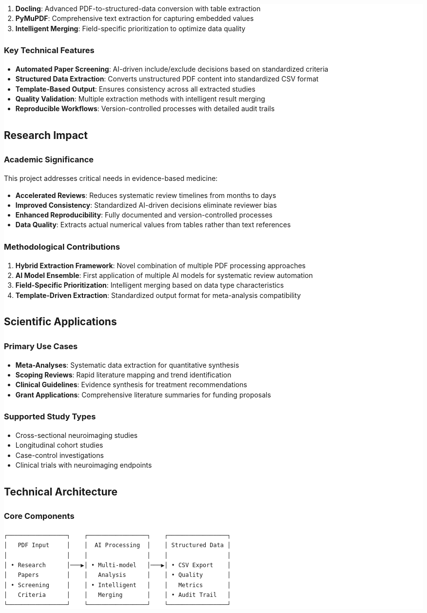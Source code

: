 1. **Docling**: Advanced PDF-to-structured-data conversion with table extraction
2. **PyMuPDF**: Comprehensive text extraction for capturing embedded values
3. **Intelligent Merging**: Field-specific prioritization to optimize data quality

### Key Technical Features

- **Automated Paper Screening**: AI-driven include/exclude decisions based on standardized criteria
- **Structured Data Extraction**: Converts unstructured PDF content into standardized CSV format
- **Template-Based Output**: Ensures consistency across all extracted studies
- **Quality Validation**: Multiple extraction methods with intelligent result merging
- **Reproducible Workflows**: Version-controlled processes with detailed audit trails

## Research Impact

### Academic Significance

This project addresses critical needs in evidence-based medicine:

- **Accelerated Reviews**: Reduces systematic review timelines from months to days
- **Improved Consistency**: Standardized AI-driven decisions eliminate reviewer bias
- **Enhanced Reproducibility**: Fully documented and version-controlled processes
- **Data Quality**: Extracts actual numerical values from tables rather than text references

### Methodological Contributions

1. **Hybrid Extraction Framework**: Novel combination of multiple PDF processing approaches
2. **AI Model Ensemble**: First application of multiple AI models for systematic review automation
3. **Field-Specific Prioritization**: Intelligent merging based on data type characteristics
4. **Template-Driven Extraction**: Standardized output format for meta-analysis compatibility

## Scientific Applications

### Primary Use Cases

- **Meta-Analyses**: Systematic data extraction for quantitative synthesis
- **Scoping Reviews**: Rapid literature mapping and trend identification  
- **Clinical Guidelines**: Evidence synthesis for treatment recommendations
- **Grant Applications**: Comprehensive literature summaries for funding proposals

### Supported Study Types

- Cross-sectional neuroimaging studies
- Longitudinal cohort studies
- Case-control investigations
- Clinical trials with neuroimaging endpoints

## Technical Architecture

### Core Components

```
┌─────────────────┐    ┌─────────────────┐    ┌─────────────────┐
│   PDF Input     │    │  AI Processing  │    │ Structured Data │
│                 │    │                 │    │                 │
│ • Research      │───▶│ • Multi-model   │───▶│ • CSV Export    │
│   Papers        │    │   Analysis      │    │ • Quality       │
│ • Screening     │    │ • Intelligent   │    │   Metrics       │
│   Criteria      │    │   Merging       │    │ • Audit Trail   │
└─────────────────┘    └─────────────────┘    └─────────────────┘
```
